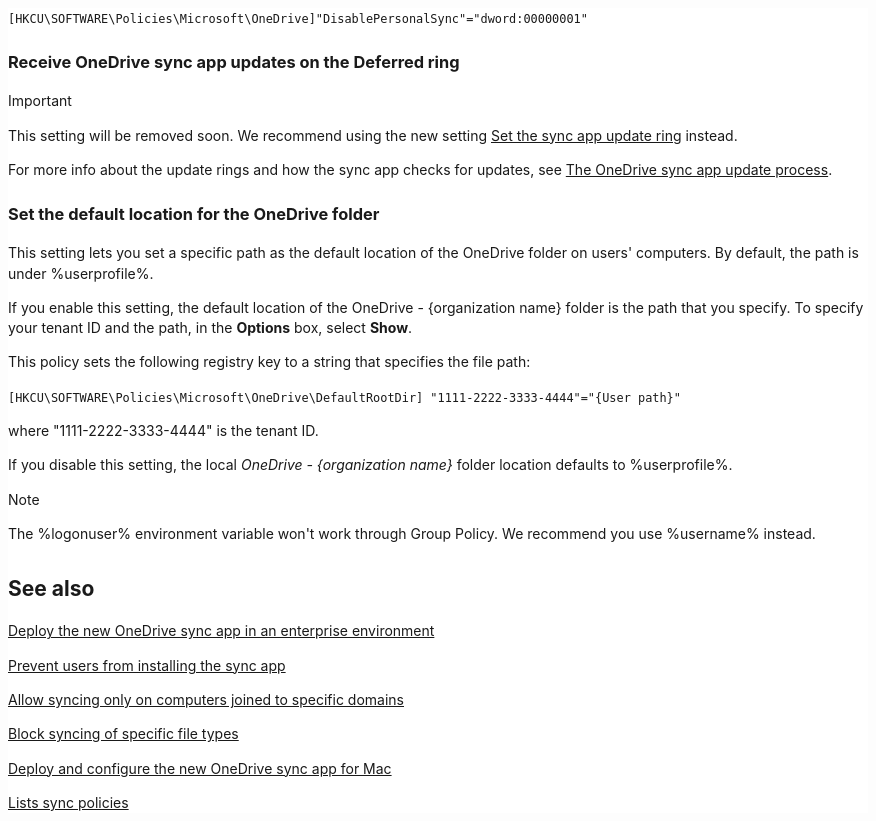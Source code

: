`[HKCU\SOFTWARE\Policies\Microsoft\OneDrive]"DisablePersonalSync"="dword:00000001"`

### Receive OneDrive sync app updates on the Deferred ring
<a name="EnableEnterpriseUpdate"> </a>

> [!IMPORTANT]
> This setting will be removed soon. We recommend using the new setting [Set the sync app update ring](use-group-policy.md#set-the-sync-app-update-ring) instead.
  
For more info about the update rings and how the sync app checks for updates, see [The OneDrive sync app update process](sync-client-update-process.md).

### Set the default location for the OneDrive folder
<a name="DefaultRootDir"> </a>

This setting lets you set a specific path as the default location of the OneDrive folder on users' computers. By default, the path is under %userprofile%.
  
If you enable this setting, the default location of the OneDrive - {organization name} folder is the path that you specify. To specify your tenant ID and the path, in the **Options** box, select **Show**.
  
This policy sets the following registry key to a string that specifies the file path:
  
`[HKCU\SOFTWARE\Policies\Microsoft\OneDrive\DefaultRootDir] "1111-2222-3333-4444"="{User path}"`
  
where "1111-2222-3333-4444" is the tenant ID.
  
If you disable this setting, the local  *OneDrive - {organization name}*  folder location defaults to %userprofile%.
  
> [!NOTE]
> The %logonuser% environment variable won't work through Group Policy. We recommend you use %username% instead.
  
## See also
<a name="Glob"> </a>

[Deploy the new OneDrive sync app in an enterprise environment](deploy-on-windows.md)

[Prevent users from installing the sync app](prevent-installation.md)

[Allow syncing only on computers joined to specific domains](allow-syncing-only-on-specific-domains.md)

[Block syncing of specific file types](block-file-types.md)

[Deploy and configure the new OneDrive sync app for Mac](deploy-and-configure-on-macos.md)

[Lists sync policies](/sharepoint/lists-sync-policies)
